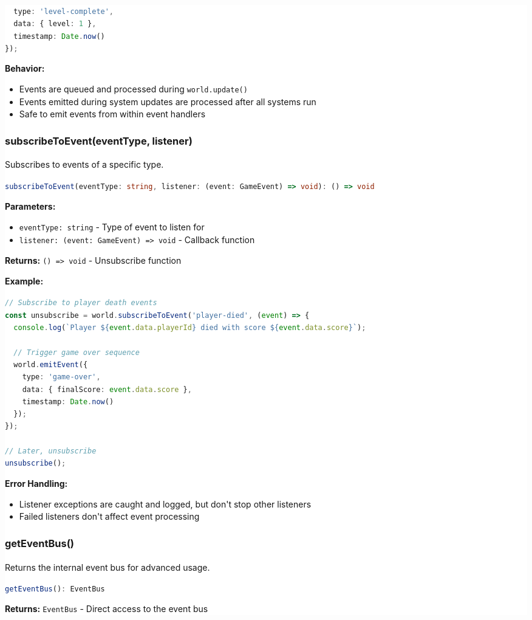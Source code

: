 ```typescript
  type: 'level-complete',
  data: { level: 1 },
  timestamp: Date.now()
});
```

**Behavior:**
- Events are queued and processed during `world.update()`
- Events emitted during system updates are processed after all systems run
- Safe to emit events from within event handlers

### subscribeToEvent(eventType, listener)

Subscribes to events of a specific type.

```typescript
subscribeToEvent(eventType: string, listener: (event: GameEvent) => void): () => void
```

**Parameters:**
- `eventType: string` - Type of event to listen for
- `listener: (event: GameEvent) => void` - Callback function

**Returns:** `() => void` - Unsubscribe function

**Example:**
```typescript
// Subscribe to player death events
const unsubscribe = world.subscribeToEvent('player-died', (event) => {
  console.log(`Player ${event.data.playerId} died with score ${event.data.score}`);

  // Trigger game over sequence
  world.emitEvent({
    type: 'game-over',
    data: { finalScore: event.data.score },
    timestamp: Date.now()
  });
});

// Later, unsubscribe
unsubscribe();
```

**Error Handling:**
- Listener exceptions are caught and logged, but don't stop other listeners
- Failed listeners don't affect event processing

### getEventBus()

Returns the internal event bus for advanced usage.

```typescript
getEventBus(): EventBus
```

**Returns:** `EventBus` - Direct access to the event bus
